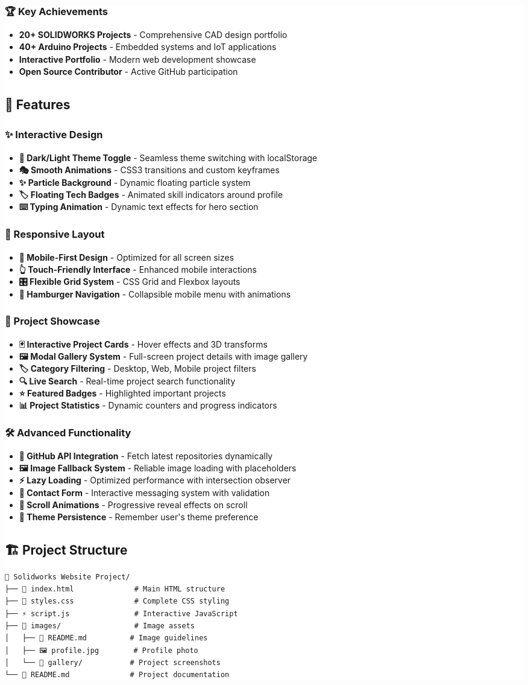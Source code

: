### 🏆 Key Achievements
- **20+ SOLIDWORKS Projects** - Comprehensive CAD design portfolio
- **40+ Arduino Projects** - Embedded systems and IoT applications
- **Interactive Portfolio** - Modern web development showcase
- **Open Source Contributor** - Active GitHub participation

## 🌟 Features

### ✨ Interactive Design
- **🌙 Dark/Light Theme Toggle** - Seamless theme switching with localStorage
- **🎭 Smooth Animations** - CSS3 transitions and custom keyframes
- **✨ Particle Background** - Dynamic floating particle system
- **🏷️ Floating Tech Badges** - Animated skill indicators around profile
- **⌨️ Typing Animation** - Dynamic text effects for hero section

### 📱 Responsive Layout
- **📱 Mobile-First Design** - Optimized for all screen sizes
- **👆 Touch-Friendly Interface** - Enhanced mobile interactions
- **🎛️ Flexible Grid System** - CSS Grid and Flexbox layouts
- **🍔 Hamburger Navigation** - Collapsible mobile menu with animations

### 🎯 Project Showcase
- **🃏 Interactive Project Cards** - Hover effects and 3D transforms
- **🖼️ Modal Gallery System** - Full-screen project details with image gallery
- **🏷️ Category Filtering** - Desktop, Web, Mobile project filters
- **🔍 Live Search** - Real-time project search functionality
- **⭐ Featured Badges** - Highlighted important projects
- **📊 Project Statistics** - Dynamic counters and progress indicators

### 🛠️ Advanced Functionality
- **🔗 GitHub API Integration** - Fetch latest repositories dynamically
- **🖼️ Image Fallback System** - Reliable image loading with placeholders
- **⚡ Lazy Loading** - Optimized performance with intersection observer
- **📧 Contact Form** - Interactive messaging system with validation
- **📜 Scroll Animations** - Progressive reveal effects on scroll
- **🎨 Theme Persistence** - Remember user's theme preference

## 🏗️ Project Structure

```
📁 Solidworks Website Project/
├── 📄 index.html              # Main HTML structure
├── 🎨 styles.css              # Complete CSS styling
├── ⚡ script.js               # Interactive JavaScript
├── 📁 images/                 # Image assets
│   ├── 📄 README.md          # Image guidelines
│   ├── 🖼️ profile.jpg        # Profile photo
│   └── 📁 gallery/           # Project screenshots
└── 📄 README.md              # Project documentation
```
